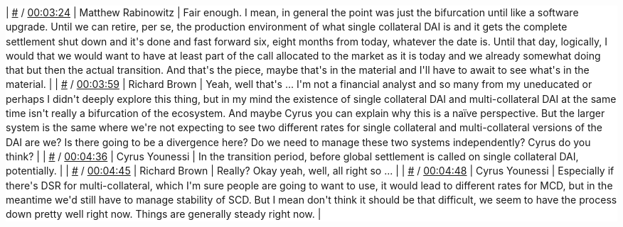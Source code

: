 | [#](#000324) / [00:03:24](https://www.youtube.com/watch?v=TWqwCNjUXnI&t=00h03m24s) | Matthew Rabinowitz | Fair enough. I mean, in general the point was just the bifurcation until like a software upgrade. Until we can retire, per se, the production environment of what single collateral DAI is and it gets the complete settlement shut down and it's done and fast forward six, eight months from today, whatever the date is. Until that day, logically, I would that we would want to have at least part of the call allocated to the market as it is today and we already somewhat doing that but then the actual transition. And that's the piece, maybe that's in the material and I'll have to await to see what's in the material.                                                                                                                                                                                                                                                                                                                                                                                                                                                                                     |
| [#](#000359) / [00:03:59](https://www.youtube.com/watch?v=TWqwCNjUXnI&t=00h03m59s) | Richard Brown      | Yeah, well that's ... I'm not a financial analyst and so many from my uneducated or perhaps I didn't deeply explore this thing, but in my mind the existence of single collateral DAI and multi-collateral DAI at the same time isn't really a bifurcation of the ecosystem. And maybe Cyrus you can explain why this is a naïve perspective. But the larger system is the same where we're not expecting to see two different rates for single collateral and multi-collateral versions of the DAI are we? Is there going to be a divergence here? Do we need to manage these two systems independently? Cyrus do you think?                                                                                                                                                                                                                                                                                                                                                                                                                                                                                              |
| [#](#000436) / [00:04:36](https://www.youtube.com/watch?v=TWqwCNjUXnI&t=00h04m36s) | Cyrus Younessi     | In the transition period, before global settlement is called on single collateral DAI, potentially.                                                                                                                                                                                                                                                                                                                                                                                                                                                                                                                                                                                                                                                                                                                                                                                                                                                                                                                                                                                                                        |
| [#](#000445) / [00:04:45](https://www.youtube.com/watch?v=TWqwCNjUXnI&t=00h04m45s) | Richard Brown      | Really? Okay yeah, well, all right so ...                                                                                                                                                                                                                                                                                                                                                                                                                                                                                                                                                                                                                                                                                                                                                                                                                                                                                                                                                                                                                                                                                  |
| [#](#000448) / [00:04:48](https://www.youtube.com/watch?v=TWqwCNjUXnI&t=00h04m48s) | Cyrus Younessi     | Especially if there's DSR for multi-collateral, which I'm sure people are going to want to use, it would lead to different rates for MCD, but in the meantime we'd still have to manage stability of SCD. But I mean don't think it should be that difficult, we seem to have the process down pretty well right now. Things are generally steady right now.                                                                                                                                                                                                                                                                                                                                                                                                                                                                                                                                                                                                                                                                                                                                                               |